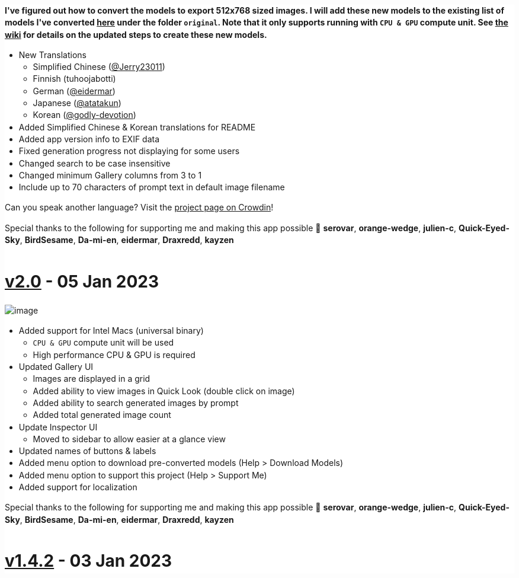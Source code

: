**I've figured out how to convert the models to export 512x768 sized images. I will add these new models to the existing list of models I've converted [here](https://huggingface.co/godly-devotion) under the folder `original`. Note that it only supports running with `CPU & GPU` compute unit. See [the wiki](https://github.com/godly-devotion/MochiDiffusion/wiki/How-to-convert-ckpt-files-to-Core-ML) for details on the updated steps to create these new models.**

- New Translations
   - Simplified Chinese ([@Jerry23011](https://github.com/Jerry23011))
   - Finnish (tuhoojabotti)
   - German ([@eidermar](https://github.com/eidermar))
   - Japanese ([@atatakun](https://github.com/atatakun))
   - Korean ([@godly-devotion](https://github.com/godly-devotion))
- Added Simplified Chinese & Korean translations for README
- Added app version info to EXIF data
- Fixed generation progress not displaying for some users
- Changed search to be case insensitive
- Changed minimum Gallery columns from 3 to 1
- Include up to 70 characters of prompt text in default image filename

Can you speak another language? Visit the [project page on Crowdin](https://crowdin.com/project/mochi-diffusion)!

Special thanks to the following for supporting me and making this app possible 🎉
**serovar**, **orange-wedge**, **julien-c**, **Quick-Eyed-Sky**, **BirdSesame**, **Da-mi-en**, **eidermar**, **Draxredd**, **kayzen**


# [v2.0](https://github.com/godly-devotion/MochiDiffusion/releases/tag/v2.0) - 05 Jan 2023

![image](https://user-images.githubusercontent.com/1341760/210843838-7dc90c3b-f7fc-4fb1-b30b-5386fb2b5bda.png)

- Added support for Intel Macs (universal binary)
   - `CPU & GPU` compute unit will be used
   - High performance CPU & GPU is required
- Updated Gallery UI
   - Images are displayed in a grid
   - Added ability to view images in Quick Look (double click on image)
   - Added ability to search generated images by prompt
   - Added total generated image count
- Update Inspector UI
   - Moved to sidebar to allow easier at a glance view
- Updated names of buttons & labels
- Added menu option to download pre-converted models (Help > Download Models)
- Added menu option to support this project (Help > Support Me)
- Added support for localization

Special thanks to the following for supporting me and making this app possible 🎉
**serovar**, **orange-wedge**, **julien-c**, **Quick-Eyed-Sky**, **BirdSesame**, **Da-mi-en**, **eidermar**, **Draxredd**, **kayzen**


# [v1.4.2](https://github.com/godly-devotion/MochiDiffusion/releases/tag/v1.4.2) - 03 Jan 2023
